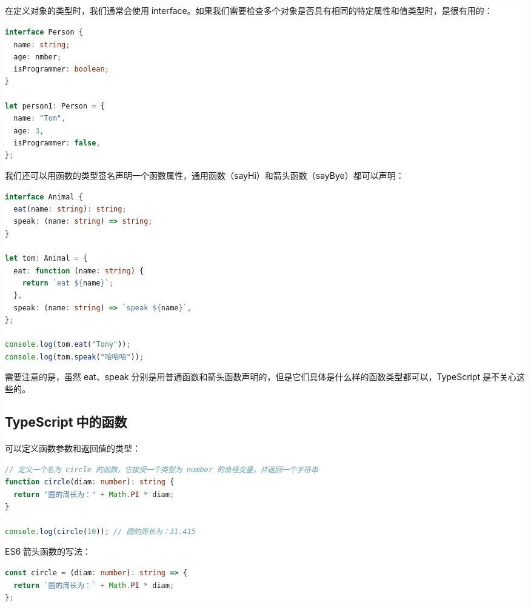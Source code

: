 ```ts
```

在定义对象的类型时，我们通常会使用 interface。如果我们需要检查多个对象是否具有相同的特定属性和值类型时，是很有用的：

```ts
interface Person {
  name: string;
  age: nmber;
  isProgrammer: boolean;
}

let person1: Person = {
  name: "Tom",
  age: 3,
  isProgrammer: false,
};
```

我们还可以用函数的类型签名声明一个函数属性，通用函数（sayHi）和箭头函数（sayBye）都可以声明：

```ts
interface Animal {
  eat(name: string): string;
  speak: (name: string) => string;
}

let tom: Animal = {
  eat: function (name: string) {
    return `eat ${name}`;
  },
  speak: (name: string) => `speak ${name}`,
};

console.log(tom.eat("Tony"));
console.log(tom.speak("哈哈哈"));
```

需要注意的是，虽然 eat、speak 分别是用普通函数和箭头函数声明的，但是它们具体是什么样的函数类型都可以，TypeScript 是不关心这些的。

## TypeScript 中的函数

可以定义函数参数和返回值的类型：

```ts
// 定义一个名为 circle 的函数，它接受一个类型为 number 的直径变量，并返回一个字符串
function circle(diam: number): string {
  return "圆的周长为：" + Math.PI * diam;
}

console.log(circle(10)); // 圆的周长为：31.415
```

ES6 箭头函数的写法：

```ts
const circle = (diam: number): string => {
  return `圆的周长为：` + Math.PI * diam;
};
```

